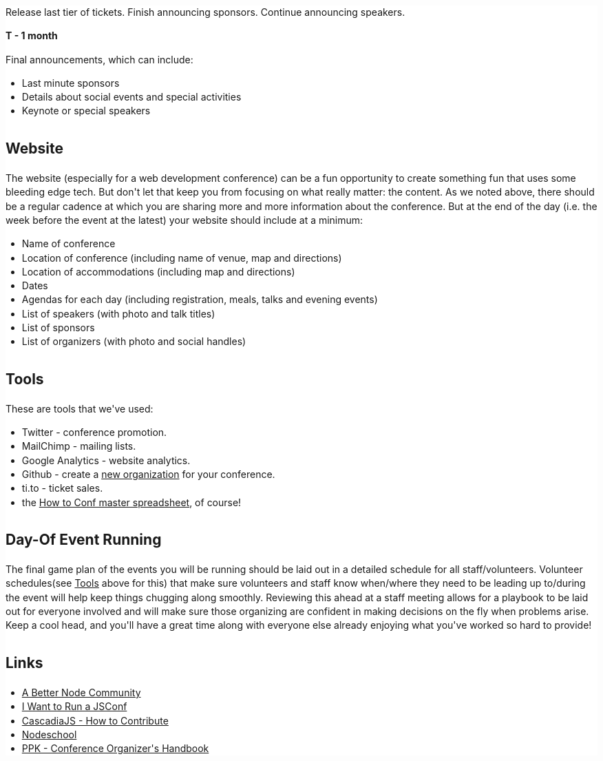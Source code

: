 Release last tier of tickets. Finish announcing sponsors. Continue announcing speakers.

**T - 1 month**

Final announcements, which can include:
* Last minute sponsors
* Details about social events and special activities
* Keynote or special speakers

## Website

The website (especially for a web development conference) can be a fun opportunity to create something fun that uses some bleeding edge tech. But don't let that keep you from focusing on what really matter: the content. As we noted above, there should be a regular cadence at which you are sharing more and more information about the conference. But at the end of the day (i.e. the week before the event at the latest) your website should include at a minimum:

* Name of conference
* Location of conference (including name of venue, map and directions)
* Location of accommodations (including map and directions)
* Dates
* Agendas for each day (including registration, meals, talks and evening events)
* List of speakers (with photo and talk titles)
* List of sponsors
* List of organizers (with photo and social handles)

## Tools

These are tools that we've used:

* Twitter - conference promotion.
* MailChimp - mailing lists.
* Google Analytics - website analytics.
* Github - create a [new organization](https://github.com/organizations/new) for your conference.
* ti.to - ticket sales.
* the [How to Conf master spreadsheet](https://docs.google.com/spreadsheets/d/1SuTnbn74Frsb5wqPhXwHjeAH_5i-1h9AIIOH4hbdNs0/edit?usp=sharing), of course!

## Day-Of Event Running
The final game plan of the events you will be running should be laid out in a detailed schedule for all staff/volunteers. Volunteer schedules(see [Tools](#tools) above for this) that make sure volunteers and staff know when/where they need to be leading up to/during the event will help keep things chugging along smoothly. Reviewing this ahead at a staff meeting allows for a playbook to be laid out for everyone involved and will make sure those organizing are confident in making decisions on the fly when problems arise. Keep a cool head, and you'll have a great time along with everyone else already enjoying what you've worked so hard to provide!

## Links

* [A Better Node Community](https://medium.com/node-js-javascript/building-a-better-node-community-3f8f45b45cb5)
* [I Want to Run a JSConf](http://jsconf.com/i-want-to-run-a-jsconf.html)
* [CascadiaJS - How to Contribute](https://github.com/cascadiajs/2015.cascadiajs.com/blob/master/CONTRIBUTING.md)
* [Nodeschool](http://nodeschool.io/)
* [PPK - Conference Organizer's Handbook](http://www.quirksmode.org/coh/)
